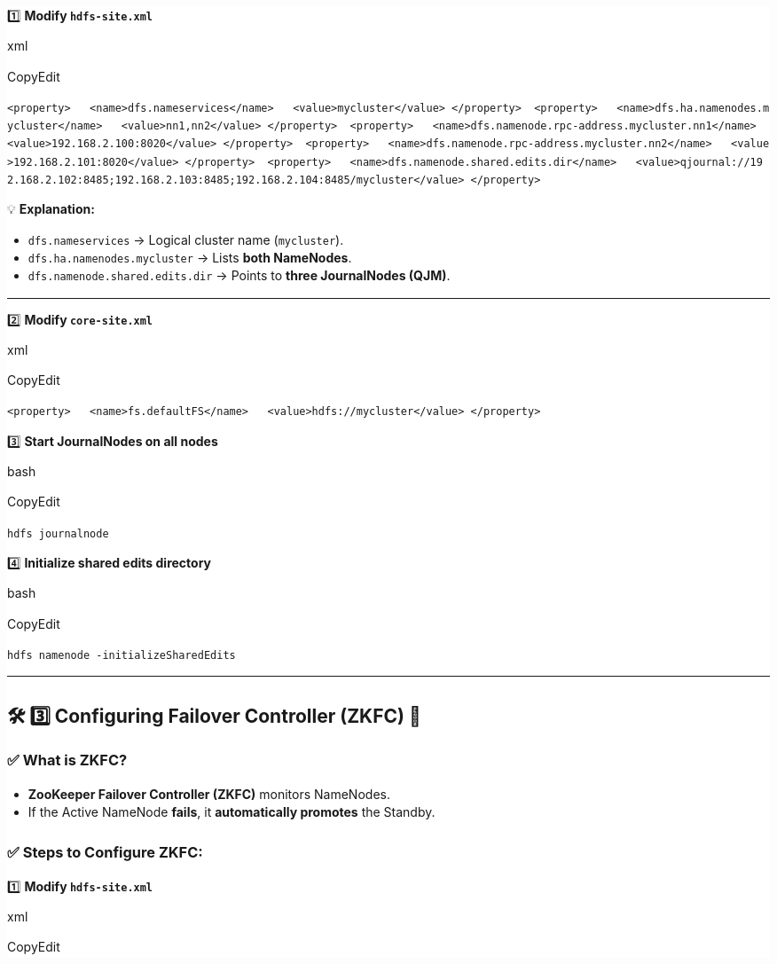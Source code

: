 1️⃣ **Modify `hdfs-site.xml`**

xml

CopyEdit

`<property>   <name>dfs.nameservices</name>   <value>mycluster</value> </property>  <property>   <name>dfs.ha.namenodes.mycluster</name>   <value>nn1,nn2</value> </property>  <property>   <name>dfs.namenode.rpc-address.mycluster.nn1</name>   <value>192.168.2.100:8020</value> </property>  <property>   <name>dfs.namenode.rpc-address.mycluster.nn2</name>   <value>192.168.2.101:8020</value> </property>  <property>   <name>dfs.namenode.shared.edits.dir</name>   <value>qjournal://192.168.2.102:8485;192.168.2.103:8485;192.168.2.104:8485/mycluster</value> </property>`

💡 **Explanation:**

-   `dfs.nameservices` → Logical cluster name (`mycluster`).
-   `dfs.ha.namenodes.mycluster` → Lists **both NameNodes**.
-   `dfs.namenode.shared.edits.dir` → Points to **three JournalNodes (QJM)**.
* * *

2️⃣ **Modify `core-site.xml`**

xml

CopyEdit

`<property>   <name>fs.defaultFS</name>   <value>hdfs://mycluster</value> </property>`

3️⃣ **Start JournalNodes on all nodes**

bash

CopyEdit

`hdfs journalnode`

4️⃣ **Initialize shared edits directory**

bash

CopyEdit

`hdfs namenode -initializeSharedEdits`

* * *

## **🛠 3️⃣ Configuring Failover Controller (ZKFC) 🔄**

### ✅ **What is ZKFC?**

-   **ZooKeeper Failover Controller (ZKFC)** monitors NameNodes.
-   If the Active NameNode **fails**, it **automatically promotes** the Standby.

### ✅ **Steps to Configure ZKFC:**

1️⃣ **Modify `hdfs-site.xml`**

xml

CopyEdit
